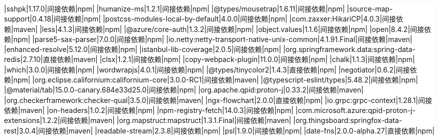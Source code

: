 |sshpk|1.17.0|间接依赖|npm|
|humanize-ms|1.2.1|间接依赖|npm|
|@types/mousetrap|1.6.11|间接依赖|npm|
|source-map-support|0.4.18|间接依赖|npm|
|postcss-modules-local-by-default|4.0.0|间接依赖|npm|
|com.zaxxer:HikariCP|4.0.3|间接依赖|maven|
|less|4.1.3|间接依赖|npm|
|@azure/core-auth|1.3.2|间接依赖|npm|
|object.values|1.1.6|间接依赖|npm|
|open|8.4.2|间接依赖|npm|
|parse5-sax-parser|7.0.0|间接依赖|npm|
|io.netty:netty-transport-native-unix-common|4.1.91.Final|间接依赖|maven|
|enhanced-resolve|5.12.0|间接依赖|npm|
|istanbul-lib-coverage|2.0.5|间接依赖|npm|
|org.springframework.data:spring-data-redis|2.7.10|直接依赖|maven|
|clsx|1.2.1|间接依赖|npm|
|copy-webpack-plugin|11.0.0|间接依赖|npm|
|chalk|1.1.3|间接依赖|npm|
|which|3.0.0|间接依赖|npm|
|wordwrapjs|4.0.1|间接依赖|npm|
|@types/tinycolor2|1.4.3|直接依赖|npm|
|negotiator|0.6.2|间接依赖|npm|
|org.eclipse.californium:californium-core|3.0.0-RC1|间接依赖|maven|
|@typescript-eslint/types|5.48.2|间接依赖|npm|
|@material/tab|15.0.0-canary.684e33d25.0|间接依赖|npm|
|org.apache.qpid:proton-j|0.33.2|间接依赖|maven|
|org.checkerframework:checker-qual|3.5.0|间接依赖|maven|
|ngx-flowchart|2.0.0|直接依赖|npm|
|io.grpc:grpc-context|1.28.1|间接依赖|maven|
|on-headers|1.0.2|间接依赖|npm|
|npm-registry-fetch|14.0.3|间接依赖|npm|
|com.microsoft.azure:qpid-proton-j-extensions|1.2.2|间接依赖|maven|
|org.mapstruct:mapstruct|1.3.1.Final|间接依赖|maven|
|org.thingsboard:springfox-data-rest|3.0.4|间接依赖|maven|
|readable-stream|2.3.8|间接依赖|npm|
|psl|1.9.0|间接依赖|npm|
|date-fns|2.0.0-alpha.27|直接依赖|npm|